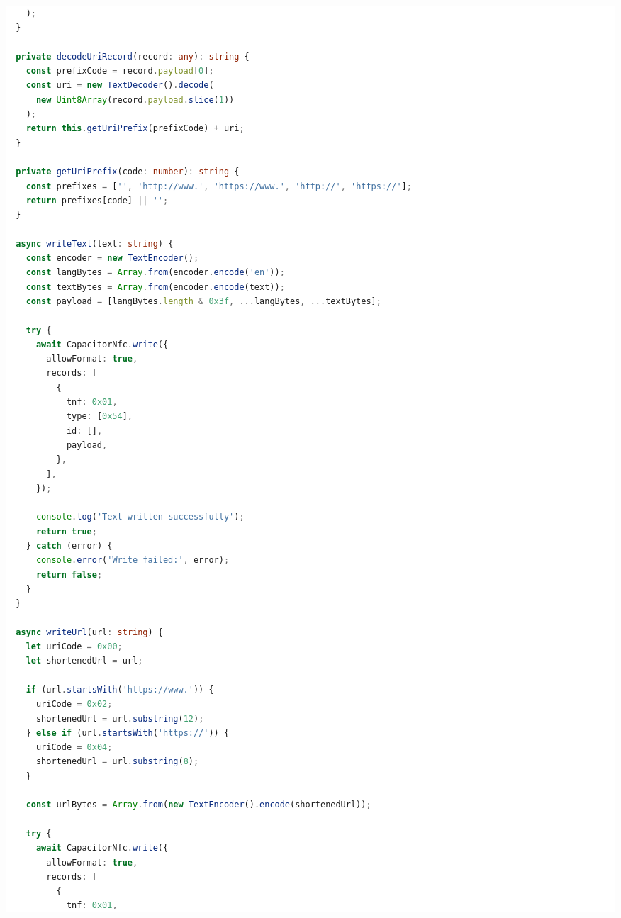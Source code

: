 ```typescript
    );
  }

  private decodeUriRecord(record: any): string {
    const prefixCode = record.payload[0];
    const uri = new TextDecoder().decode(
      new Uint8Array(record.payload.slice(1))
    );
    return this.getUriPrefix(prefixCode) + uri;
  }

  private getUriPrefix(code: number): string {
    const prefixes = ['', 'http://www.', 'https://www.', 'http://', 'https://'];
    return prefixes[code] || '';
  }

  async writeText(text: string) {
    const encoder = new TextEncoder();
    const langBytes = Array.from(encoder.encode('en'));
    const textBytes = Array.from(encoder.encode(text));
    const payload = [langBytes.length & 0x3f, ...langBytes, ...textBytes];

    try {
      await CapacitorNfc.write({
        allowFormat: true,
        records: [
          {
            tnf: 0x01,
            type: [0x54],
            id: [],
            payload,
          },
        ],
      });

      console.log('Text written successfully');
      return true;
    } catch (error) {
      console.error('Write failed:', error);
      return false;
    }
  }

  async writeUrl(url: string) {
    let uriCode = 0x00;
    let shortenedUrl = url;

    if (url.startsWith('https://www.')) {
      uriCode = 0x02;
      shortenedUrl = url.substring(12);
    } else if (url.startsWith('https://')) {
      uriCode = 0x04;
      shortenedUrl = url.substring(8);
    }

    const urlBytes = Array.from(new TextEncoder().encode(shortenedUrl));

    try {
      await CapacitorNfc.write({
        allowFormat: true,
        records: [
          {
            tnf: 0x01,
```